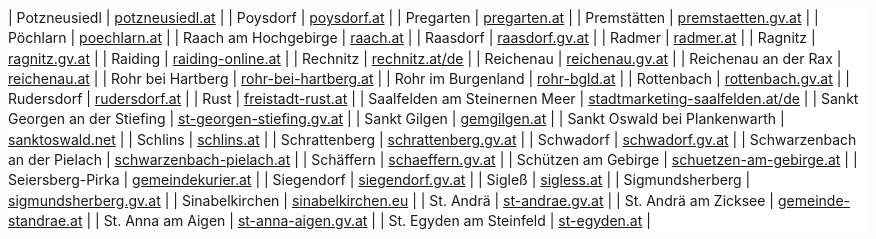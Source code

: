 | Potzneusiedl | [potzneusiedl.at](https://www.potzneusiedl.at) |
| Poysdorf | [poysdorf.at](https://www.poysdorf.at) |
| Pregarten | [pregarten.at](www.pregarten.at/) |
| Premstätten | [premstaetten.gv.at](www.premstaetten.gv.at/) |
| Pöchlarn | [poechlarn.at](https://www.poechlarn.at) |
| Raach am Hochgebirge | [raach.at](https://www.raach.at) |
| Raasdorf | [raasdorf.gv.at](www.raasdorf.gv.at/) |
| Radmer | [radmer.at](https://www.radmer.at) |
| Ragnitz | [ragnitz.gv.at](https://www.ragnitz.gv.at) |
| Raiding | [raiding-online.at](https://www.raiding-online.at) |
| Rechnitz | [rechnitz.at/de](www.rechnitz.at/de/) |
| Reichenau | [reichenau.gv.at](https://reichenau.gv.at) |
| Reichenau an der Rax | [reichenau.at](https://www.reichenau.at) |
| Rohr bei Hartberg | [rohr-bei-hartberg.at](https://www.rohr-bei-hartberg.at) |
| Rohr im Burgenland | [rohr-bgld.at](www.rohr-bgld.at/) |
| Rottenbach | [rottenbach.gv.at](https://www.rottenbach.gv.at) |
| Rudersdorf | [rudersdorf.at](http://www.rudersdorf.at) |
| Rust | [freistadt-rust.at](https://www.freistadt-rust.at) |
| Saalfelden am Steinernen Meer | [stadtmarketing-saalfelden.at/de](www.stadtmarketing-saalfelden.at/de) |
| Sankt Georgen an der Stiefing | [st-georgen-stiefing.gv.at](https://www.st-georgen-stiefing.gv.at) |
| Sankt Gilgen | [gemgilgen.at](https://www.gemgilgen.at) |
| Sankt Oswald bei Plankenwarth | [sanktoswald.net](https://www.sanktoswald.net) |
| Schlins | [schlins.at](https://www.schlins.at) |
| Schrattenberg | [schrattenberg.gv.at](https://www.schrattenberg.gv.at) |
| Schwadorf | [schwadorf.gv.at](https://www.schwadorf.gv.at) |
| Schwarzenbach an der Pielach | [schwarzenbach-pielach.at](https://www.schwarzenbach-pielach.at) |
| Schäffern | [schaeffern.gv.at](https://www.schaeffern.gv.at) |
| Schützen am Gebirge | [schuetzen-am-gebirge.at](https://www.schuetzen-am-gebirge.at) |
| Seiersberg-Pirka | [gemeindekurier.at](https://www.gemeindekurier.at) |
| Siegendorf | [siegendorf.gv.at](https://www.siegendorf.gv.at) |
| Sigleß | [sigless.at](https://www.sigless.at) |
| Sigmundsherberg | [sigmundsherberg.gv.at](https://www.sigmundsherberg.gv.at) |
| Sinabelkirchen | [sinabelkirchen.eu](https://www.sinabelkirchen.eu) |
| St. Andrä | [st-andrae.gv.at](https://www.st-andrae.gv.at) |
| St. Andrä am Zicksee | [gemeinde-standrae.at](https://www.gemeinde-standrae.at) |
| St. Anna am Aigen | [st-anna-aigen.gv.at](http://www.st-anna-aigen.gv.at) |
| St. Egyden am Steinfeld | [st-egyden.at](https://www.st-egyden.at) |